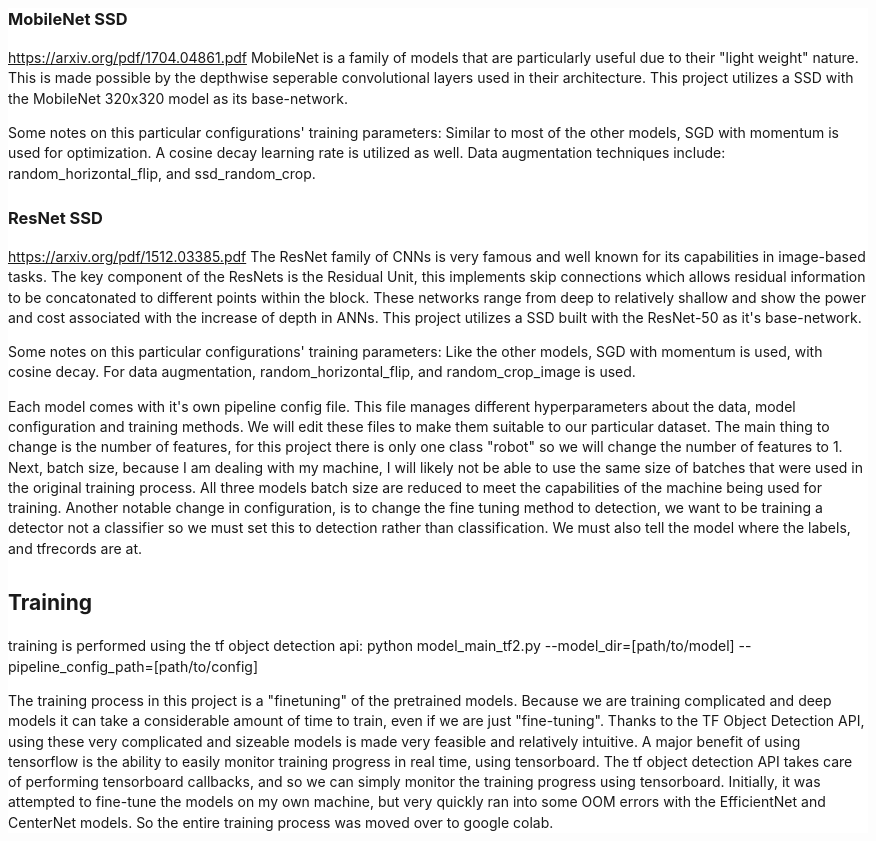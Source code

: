 <h3> MobileNet SSD </h3>

https://arxiv.org/pdf/1704.04861.pdf
MobileNet is a family of models that are particularly useful due to their "light weight" nature. This is made possible by
the depthwise seperable convolutional layers used in their architecture. This project utilizes a SSD with the MobileNet 320x320
model as its base-network. 

Some notes on this particular configurations' training parameters:
Similar to most of the other models, SGD with momentum is used for optimization. A cosine decay learning rate is utilized 
as well. Data augmentation techniques include: random_horizontal_flip, and ssd_random_crop.

<h3> ResNet SSD </h3>

https://arxiv.org/pdf/1512.03385.pdf
The ResNet family of CNNs is very famous and well known for its capabilities in image-based tasks. The key component of the 
ResNets is the Residual Unit, this implements skip connections which allows residual information to be concatonated to different
points within the block. These networks range from deep to relatively shallow and show the power and cost associated with the 
increase of depth in ANNs. This project utilizes a SSD built with the ResNet-50 as it's base-network. 

Some notes on this particular configurations' training parameters:
Like the other models, SGD with momentum is used, with cosine decay. For data augmentation, random_horizontal_flip, 
and random_crop_image is used. 


Each model comes with it's own pipeline config file. This file manages different hyperparameters
about the data, model configuration and training methods. We will edit these files to make them suitable to 
our particular dataset. The main thing to change is the number of features, for this project there  is only one class
"robot" so we will change the number of features to 1. Next, batch size, because I am dealing with my machine, I will likely not be able to
use the same size of batches that were used in the original training process. All three models batch size are reduced to meet the capabilities of
the machine being used for training.
Another notable change in configuration, is to change the fine tuning method to detection, we want to be training a detector not a
classifier so we must set this to detection rather than classification. We must also tell the model where the labels, and tfrecords are at. 

<h2> Training </h2>
training is performed using the tf object detection api:
python model_main_tf2.py --model_dir=[path/to/model] --pipeline_config_path=[path/to/config]

The training process in this project is a "finetuning" of the pretrained models. Because we are training complicated and deep models it can take 
a considerable amount of time to train, even if we are just "fine-tuning". Thanks to the TF Object Detection API, using these very complicated and sizeable models is made very 
feasible and relatively intuitive. A major benefit of using tensorflow is the ability to easily monitor training progress in real time, using tensorboard. 
The tf object detection API takes care of performing tensorboard callbacks, and so we can simply monitor the training progress using tensorboard. Initially, it was attempted to fine-tune the models on my own machine, but very quickly ran into some OOM errors with the EfficientNet
and CenterNet models. So the entire training process was moved over to google colab. 
